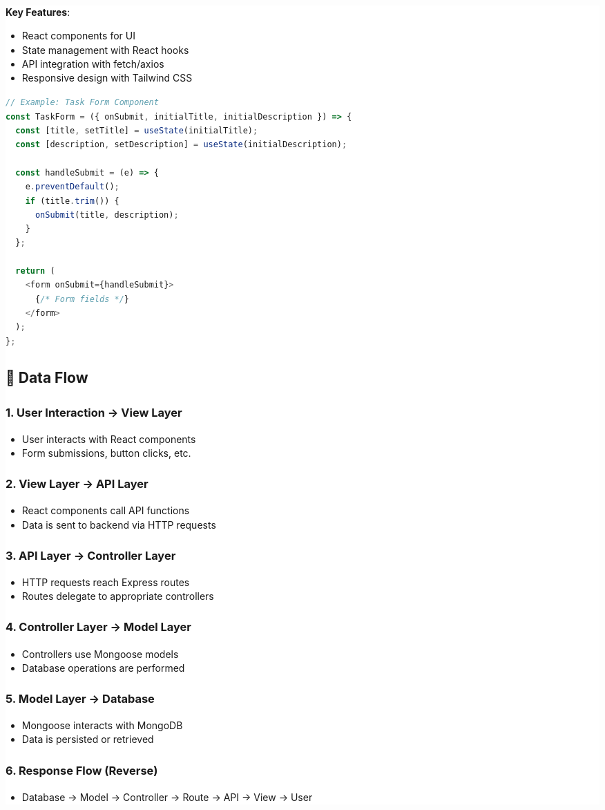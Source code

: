 **Key Features**:
- React components for UI
- State management with React hooks
- API integration with fetch/axios
- Responsive design with Tailwind CSS

```typescript
// Example: Task Form Component
const TaskForm = ({ onSubmit, initialTitle, initialDescription }) => {
  const [title, setTitle] = useState(initialTitle);
  const [description, setDescription] = useState(initialDescription);
  
  const handleSubmit = (e) => {
    e.preventDefault();
    if (title.trim()) {
      onSubmit(title, description);
    }
  };
  
  return (
    <form onSubmit={handleSubmit}>
      {/* Form fields */}
    </form>
  );
};
```

## 🔄 Data Flow

### 1. **User Interaction** → **View Layer**
- User interacts with React components
- Form submissions, button clicks, etc.

### 2. **View Layer** → **API Layer**
- React components call API functions
- Data is sent to backend via HTTP requests

### 3. **API Layer** → **Controller Layer**
- HTTP requests reach Express routes
- Routes delegate to appropriate controllers

### 4. **Controller Layer** → **Model Layer**
- Controllers use Mongoose models
- Database operations are performed

### 5. **Model Layer** → **Database**
- Mongoose interacts with MongoDB
- Data is persisted or retrieved

### 6. **Response Flow** (Reverse)
- Database → Model → Controller → Route → API → View → User
